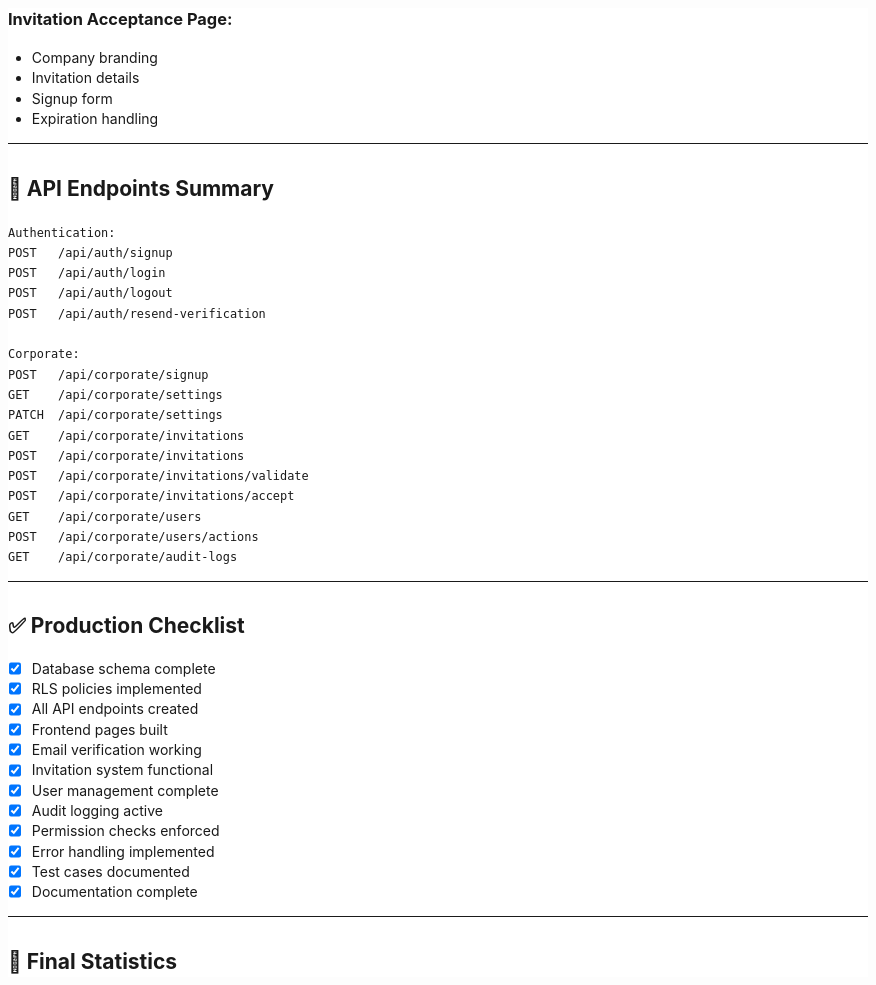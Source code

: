 ### **Invitation Acceptance Page:**
- Company branding
- Invitation details
- Signup form
- Expiration handling

---

## 📝 API Endpoints Summary

```
Authentication:
POST   /api/auth/signup
POST   /api/auth/login
POST   /api/auth/logout
POST   /api/auth/resend-verification

Corporate:
POST   /api/corporate/signup
GET    /api/corporate/settings
PATCH  /api/corporate/settings
GET    /api/corporate/invitations
POST   /api/corporate/invitations
POST   /api/corporate/invitations/validate
POST   /api/corporate/invitations/accept
GET    /api/corporate/users
POST   /api/corporate/users/actions
GET    /api/corporate/audit-logs
```

---

## ✅ Production Checklist

- [x] Database schema complete
- [x] RLS policies implemented
- [x] All API endpoints created
- [x] Frontend pages built
- [x] Email verification working
- [x] Invitation system functional
- [x] User management complete
- [x] Audit logging active
- [x] Permission checks enforced
- [x] Error handling implemented
- [x] Test cases documented
- [x] Documentation complete

---

## 🎊 Final Statistics
